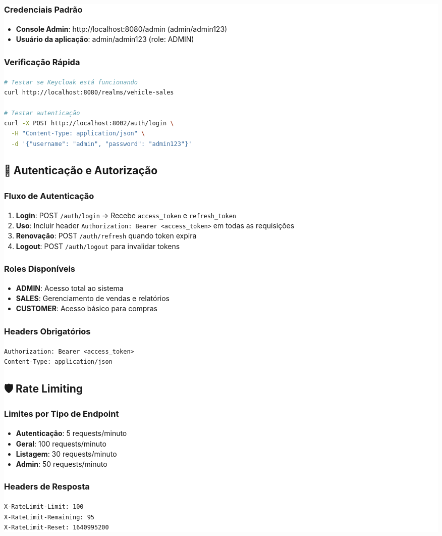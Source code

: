 ### Credenciais Padrão
- **Console Admin**: http://localhost:8080/admin (admin/admin123)
- **Usuário da aplicação**: admin/admin123 (role: ADMIN)

### Verificação Rápida
```bash
# Testar se Keycloak está funcionando
curl http://localhost:8080/realms/vehicle-sales

# Testar autenticação
curl -X POST http://localhost:8002/auth/login \
  -H "Content-Type: application/json" \
  -d '{"username": "admin", "password": "admin123"}'
```

## 🔑 Autenticação e Autorização

### Fluxo de Autenticação
1. **Login**: POST `/auth/login` → Recebe `access_token` e `refresh_token`
2. **Uso**: Incluir header `Authorization: Bearer <access_token>` em todas as requisições
3. **Renovação**: POST `/auth/refresh` quando token expira
4. **Logout**: POST `/auth/logout` para invalidar tokens

### Roles Disponíveis
- **ADMIN**: Acesso total ao sistema
- **SALES**: Gerenciamento de vendas e relatórios
- **CUSTOMER**: Acesso básico para compras

### Headers Obrigatórios
```http
Authorization: Bearer <access_token>
Content-Type: application/json
```

## 🛡️ Rate Limiting

### Limites por Tipo de Endpoint
- **Autenticação**: 5 requests/minuto
- **Geral**: 100 requests/minuto
- **Listagem**: 30 requests/minuto
- **Admin**: 50 requests/minuto

### Headers de Resposta
```http
X-RateLimit-Limit: 100
X-RateLimit-Remaining: 95
X-RateLimit-Reset: 1640995200
```
